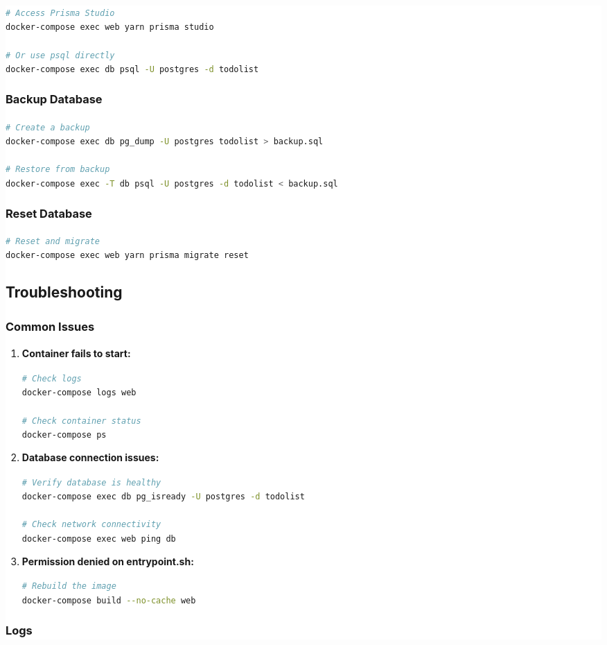 ```bash
# Access Prisma Studio
docker-compose exec web yarn prisma studio

# Or use psql directly
docker-compose exec db psql -U postgres -d todolist
```

### Backup Database

```bash
# Create a backup
docker-compose exec db pg_dump -U postgres todolist > backup.sql

# Restore from backup
docker-compose exec -T db psql -U postgres -d todolist < backup.sql
```

### Reset Database

```bash
# Reset and migrate
docker-compose exec web yarn prisma migrate reset
```

## Troubleshooting

### Common Issues

1. **Container fails to start:**
   ```bash
   # Check logs
   docker-compose logs web
   
   # Check container status
   docker-compose ps
   ```

2. **Database connection issues:**
   ```bash
   # Verify database is healthy
   docker-compose exec db pg_isready -U postgres -d todolist
   
   # Check network connectivity
   docker-compose exec web ping db
   ```

3. **Permission denied on entrypoint.sh:**
   ```bash
   # Rebuild the image
   docker-compose build --no-cache web
   ```

### Logs
